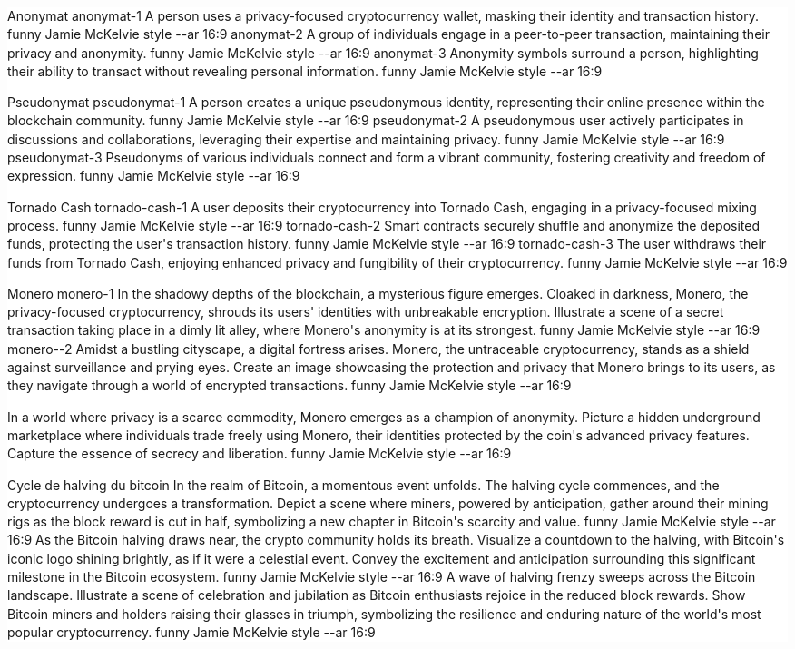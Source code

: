 Anonymat
anonymat-1 A person uses a privacy-focused cryptocurrency wallet, masking their identity and transaction history. funny Jamie McKelvie style --ar 16:9
anonymat-2 A group of individuals engage in a peer-to-peer transaction, maintaining their privacy and anonymity. funny Jamie McKelvie style --ar 16:9
anonymat-3 Anonymity symbols surround a person, highlighting their ability to transact without revealing personal information. funny Jamie McKelvie style --ar 16:9

Pseudonymat
pseudonymat-1 A person creates a unique pseudonymous identity, representing their online presence within the blockchain community. funny Jamie McKelvie style --ar 16:9
pseudonymat-2 A pseudonymous user actively participates in discussions and collaborations, leveraging their expertise and maintaining privacy. funny Jamie McKelvie style --ar 16:9
pseudonymat-3 Pseudonyms of various individuals connect and form a vibrant community, fostering creativity and freedom of expression. funny Jamie McKelvie style --ar 16:9

Tornado Cash
tornado-cash-1 A user deposits their cryptocurrency into Tornado Cash, engaging in a privacy-focused mixing process. funny Jamie McKelvie style --ar 16:9
tornado-cash-2 Smart contracts securely shuffle and anonymize the deposited funds, protecting the user's transaction history. funny Jamie McKelvie style --ar 16:9
tornado-cash-3 The user withdraws their funds from Tornado Cash, enjoying enhanced privacy and fungibility of their cryptocurrency. funny Jamie McKelvie style --ar 16:9

Monero
monero-1 In the shadowy depths of the blockchain, a mysterious figure emerges. Cloaked in darkness, Monero, the privacy-focused cryptocurrency, shrouds its users' identities with unbreakable encryption. Illustrate a scene of a secret transaction taking place in a dimly lit alley, where Monero's anonymity is at its strongest. funny Jamie McKelvie style --ar 16:9
monero--2 Amidst a bustling cityscape, a digital fortress arises. Monero, the untraceable cryptocurrency, stands as a shield against surveillance and prying eyes. Create an image showcasing the protection and privacy that Monero brings to its users, as they navigate through a world of encrypted transactions. funny Jamie McKelvie style --ar 16:9

In a world where privacy is a scarce commodity, Monero emerges as a champion of anonymity. Picture a hidden underground marketplace where individuals trade freely using Monero, their identities protected by the coin's advanced privacy features. Capture the essence of secrecy and liberation. funny Jamie McKelvie style --ar 16:9


Cycle de halving du bitcoin
In the realm of Bitcoin, a momentous event unfolds. The halving cycle commences, and the cryptocurrency undergoes a transformation. Depict a scene where miners, powered by anticipation, gather around their mining rigs as the block reward is cut in half, symbolizing a new chapter in Bitcoin's scarcity and value. funny Jamie McKelvie style --ar 16:9
As the Bitcoin halving draws near, the crypto community holds its breath. Visualize a countdown to the halving, with Bitcoin's iconic logo shining brightly, as if it were a celestial event. Convey the excitement and anticipation surrounding this significant milestone in the Bitcoin ecosystem. funny Jamie McKelvie style --ar 16:9
A wave of halving frenzy sweeps across the Bitcoin landscape. Illustrate a scene of celebration and jubilation as Bitcoin enthusiasts rejoice in the reduced block rewards. Show Bitcoin miners and holders raising their glasses in triumph, symbolizing the resilience and enduring nature of the world's most popular cryptocurrency. funny Jamie McKelvie style --ar 16:9
